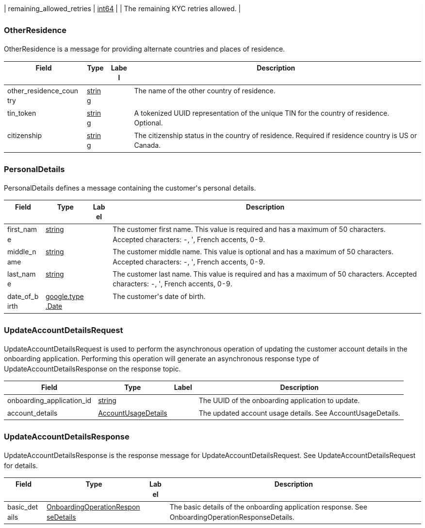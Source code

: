 | remaining_allowed_retries     | [int64](#int64)   |       | The remaining KYC retries allowed.                                                                                                                                                                                                                                                                                                                                                                                                                                                                                                                                                                                                                                                                                                                                                                                                                                                                                                                                                                                                                                                                                                                                                                                              |

<a name="thebaasco.tenant.onboarding.v1.OtherResidence"></a>

### OtherResidence

OtherResidence is a message for providing alternate countries and places of residence.

| Field                   | Type              | Label | Description                                                                                        |
| ----------------------- | ----------------- | ----- | -------------------------------------------------------------------------------------------------- |
| other_residence_country | [string](#string) |       | The name of the other country of residence.                                                        |
| tin_token               | [string](#string) |       | A tokenized UUID representation of the unique TIN for the country of residence. Optional.          |
| citizenship             | [string](#string) |       | The citizenship status in the country of residence. Required if residence country is US or Canada. |

<a name="thebaasco.tenant.onboarding.v1.PersonalDetails"></a>

### PersonalDetails

PersonalDetails defines a message containing the customer&#39;s personal details.

| Field         | Type                                  | Label | Description                                                                                                                              |
| ------------- | ------------------------------------- | ----- | ---------------------------------------------------------------------------------------------------------------------------------------- |
| first_name    | [string](#string)                     |       | The customer first name. This value is required and has a maximum of 50 characters. Accepted characters: -, &#39;, French accents, 0-9.  |
| middle_name   | [string](#string)                     |       | The customer middle name. This value is optional and has a maximum of 50 characters. Accepted characters: -, &#39;, French accents, 0-9. |
| last_name     | [string](#string)                     |       | The customer last name. This value is required and has a maximum of 50 characters. Accepted characters: -, &#39;, French accents, 0-9.   |
| date_of_birth | [google.type.Date](#google.type.Date) |       | The customer&#39;s date of birth.                                                                                                        |

<a name="thebaasco.tenant.onboarding.v1.UpdateAccountDetailsRequest"></a>

### UpdateAccountDetailsRequest

UpdateAccountDetailsRequest is used to perform the asynchronous
operation of updating the customer account details in the onboarding application.
Performing this operation will generate an asynchronous response
type of UpdateAccountDetailsResponse on the response topic.

| Field                     | Type                                                                       | Label | Description                                                 |
| ------------------------- | -------------------------------------------------------------------------- | ----- | ----------------------------------------------------------- |
| onboarding_application_id | [string](#string)                                                          |       | The UUID of the onboarding application to update.           |
| account_details           | [AccountUsageDetails](#thebaasco.tenant.onboarding.v1.AccountUsageDetails) |       | The updated account usage details. See AccountUsageDetails. |

<a name="thebaasco.tenant.onboarding.v1.UpdateAccountDetailsResponse"></a>

### UpdateAccountDetailsResponse

UpdateAccountDetailsResponse is the response message for UpdateAccountDetailsRequest.
See UpdateAccountDetailsRequest for details.

| Field         | Type                                                                                                     | Label | Description                                                                                       |
| ------------- | -------------------------------------------------------------------------------------------------------- | ----- | ------------------------------------------------------------------------------------------------- |
| basic_details | [OnboardingOperationResponseDetails](#thebaasco.tenant.onboarding.v1.OnboardingOperationResponseDetails) |       | The basic details of the onboarding application response. See OnboardingOperationResponseDetails. |
